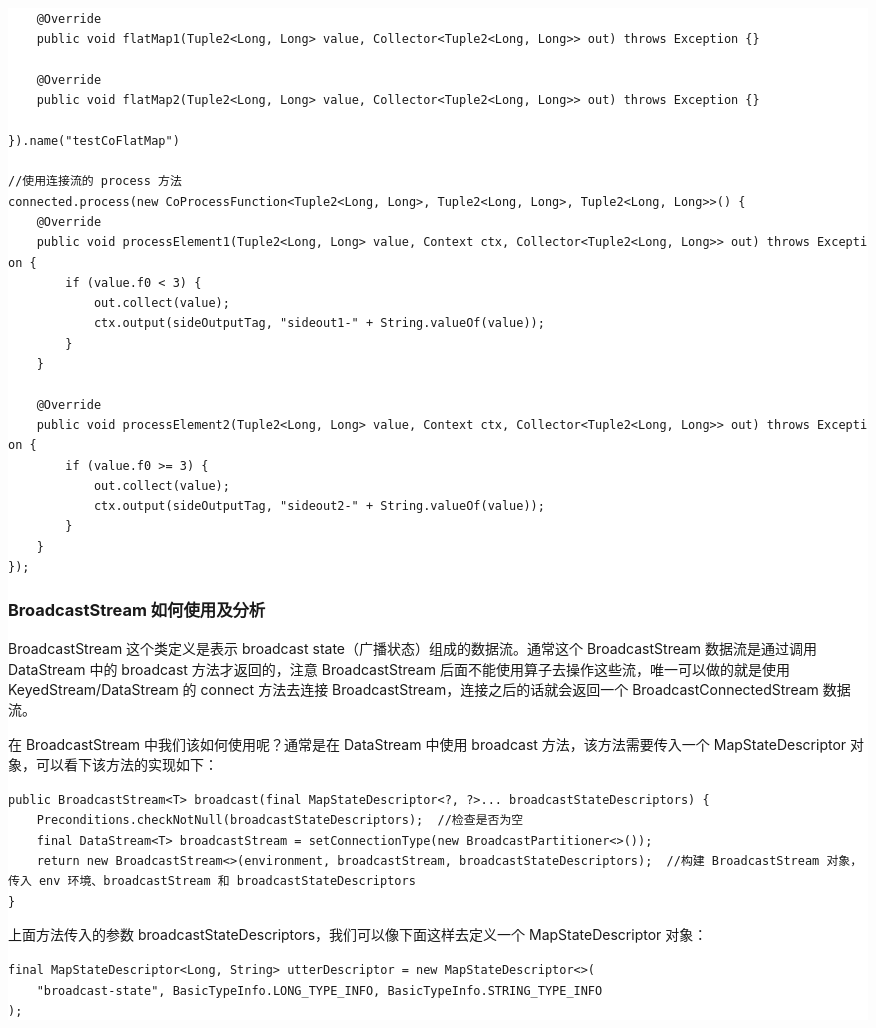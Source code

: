        @Override
        public void flatMap1(Tuple2<Long, Long> value, Collector<Tuple2<Long, Long>> out) throws Exception {}
    
        @Override
        public void flatMap2(Tuple2<Long, Long> value, Collector<Tuple2<Long, Long>> out) throws Exception {}
    
    }).name("testCoFlatMap")
    
    //使用连接流的 process 方法
    connected.process(new CoProcessFunction<Tuple2<Long, Long>, Tuple2<Long, Long>, Tuple2<Long, Long>>() {
        @Override
        public void processElement1(Tuple2<Long, Long> value, Context ctx, Collector<Tuple2<Long, Long>> out) throws Exception {
            if (value.f0 < 3) {
                out.collect(value);
                ctx.output(sideOutputTag, "sideout1-" + String.valueOf(value));
            }
        }
    
        @Override
        public void processElement2(Tuple2<Long, Long> value, Context ctx, Collector<Tuple2<Long, Long>> out) throws Exception {
            if (value.f0 >= 3) {
                out.collect(value);
                ctx.output(sideOutputTag, "sideout2-" + String.valueOf(value));
            }
        }
    });
    

### BroadcastStream 如何使用及分析

BroadcastStream 这个类定义是表示 broadcast state（广播状态）组成的数据流。通常这个 BroadcastStream
数据流是通过调用 DataStream 中的 broadcast 方法才返回的，注意 BroadcastStream
后面不能使用算子去操作这些流，唯一可以做的就是使用 KeyedStream/DataStream 的 connect 方法去连接
BroadcastStream，连接之后的话就会返回一个 BroadcastConnectedStream 数据流。

在 BroadcastStream 中我们该如何使用呢？通常是在 DataStream 中使用 broadcast 方法，该方法需要传入一个
MapStateDescriptor 对象，可以看下该方法的实现如下：

    
    
    public BroadcastStream<T> broadcast(final MapStateDescriptor<?, ?>... broadcastStateDescriptors) {
        Preconditions.checkNotNull(broadcastStateDescriptors);  //检查是否为空
        final DataStream<T> broadcastStream = setConnectionType(new BroadcastPartitioner<>());
        return new BroadcastStream<>(environment, broadcastStream, broadcastStateDescriptors);  //构建 BroadcastStream 对象，传入 env 环境、broadcastStream 和 broadcastStateDescriptors
    }
    

上面方法传入的参数 broadcastStateDescriptors，我们可以像下面这样去定义一个 MapStateDescriptor 对象：

    
    
    final MapStateDescriptor<Long, String> utterDescriptor = new MapStateDescriptor<>(
        "broadcast-state", BasicTypeInfo.LONG_TYPE_INFO, BasicTypeInfo.STRING_TYPE_INFO
    );
    